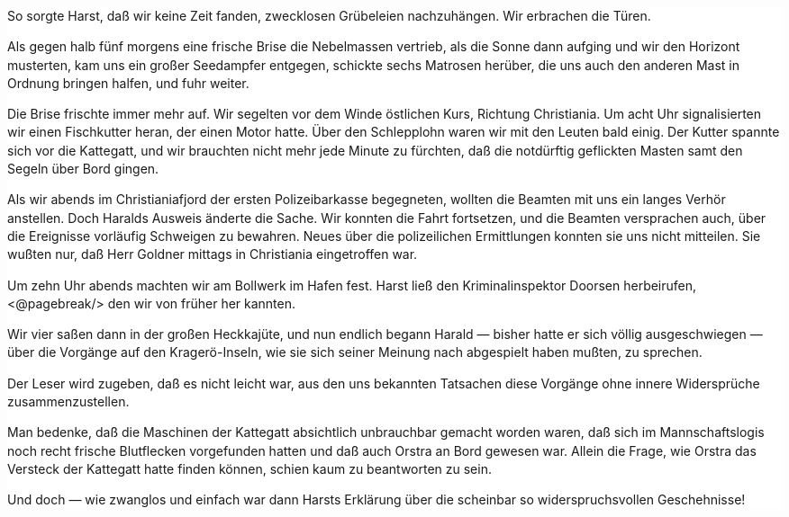So sorgte Harst, daß wir keine Zeit fanden, zwecklosen
Grübeleien nachzuhängen. Wir erbrachen die Türen.

Als gegen halb fünf morgens eine frische Brise die
Nebelmassen vertrieb, als die Sonne dann aufging und
wir den Horizont musterten, kam uns ein großer Seedampfer
entgegen, schickte sechs Matrosen herüber, die uns
auch den anderen Mast in Ordnung bringen halfen, und
fuhr weiter.

Die Brise frischte immer mehr auf. Wir segelten vor
dem Winde östlichen Kurs, Richtung Christiania. Um acht
Uhr signalisierten wir einen Fischkutter heran, der einen
Motor hatte. Über den Schlepplohn waren wir mit den
Leuten bald einig. Der Kutter spannte sich vor die Kattegatt,
und wir brauchten nicht mehr jede Minute zu fürchten,
daß die notdürftig geflickten Masten samt den Segeln über
Bord gingen.

Als wir abends im Christianiafjord der ersten Polizeibarkasse
begegneten, wollten die Beamten mit uns ein
langes Verhör anstellen. Doch Haralds Ausweis änderte
die Sache. Wir konnten die Fahrt fortsetzen, und die Beamten
versprachen auch, über die Ereignisse  vorläufig
Schweigen zu bewahren. Neues über die polizeilichen Ermittlungen
konnten sie uns nicht mitteilen. Sie wußten
nur, daß Herr Goldner mittags in Christiania eingetroffen
war.

Um zehn Uhr abends machten wir am Bollwerk im
Hafen fest. Harst ließ den Kriminalinspektor Doorsen herbeirufen,
<@pagebreak/>
den wir von früher her kannten.

Wir vier saßen dann in der großen Heckkajüte, und
nun endlich begann Harald — bisher hatte er sich völlig
ausgeschwiegen — über die Vorgänge auf den Kragerö-Inseln,
wie sie sich seiner Meinung nach abgespielt haben
mußten, zu sprechen.

Der Leser wird zugeben, daß es nicht leicht war, aus
den uns bekannten Tatsachen diese Vorgänge ohne innere
Widersprüche zusammenzustellen.

Man bedenke, daß die Maschinen der Kattegatt absichtlich
unbrauchbar gemacht worden waren, daß sich im
Mannschaftslogis noch recht frische Blutflecken vorgefunden
hatten und daß auch Orstra an Bord gewesen war.
Allein die Frage, wie Orstra das Versteck der Kattegatt
hatte finden können, schien kaum zu beantworten zu sein.

Und doch — wie zwanglos und einfach war dann
Harsts Erklärung über die scheinbar so widerspruchsvollen
Geschehnisse!
